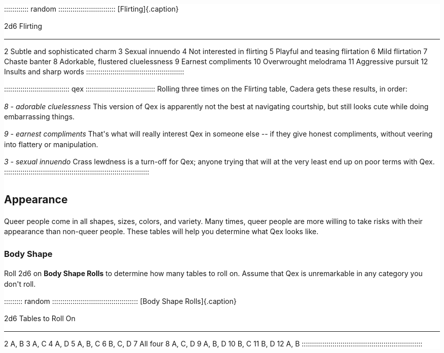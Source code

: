 :::::::::::: random ::::::::::::::::::::::::::::
[Flirting]{.caption}

 2d6     Flirting
-----    -------------------------------
  2      Subtle and sophisticated charm
  3      Sexual innuendo
  4      Not interested in flirting
  5      Playful and teasing flirtation
  6      Mild flirtation
  7      Chaste banter
  8      Adorkable, flustered cluelessness
  9      Earnest compliments
 10      Overwrought melodrama
 11      Aggressive pursuit
 12      Insults and sharp words
::::::::::::::::::::::::::::::::::::::::::::::::

:::::::::::::::::::::::::::::::: qex ::::::::::::::::::::::::::::::::::
Rolling three times on the Flirting table, Cadera gets these
results, in order:

*8 - adorable cluelessness* This version of Qex is apparently not
the best at navigating courtship, but still looks cute while
doing embarrassing things.

*9 - earnest compliments* That's what will really interest Qex
in someone else -- if they give honest compliments, without
veering into flattery or manipulation.

*3 - sexual innuendo* Crass lewdness is a turn-off for Qex;
anyone trying that will at the very least end up on poor terms
with Qex.
:::::::::::::::::::::::::::::::::::::::::::::::::::::::::::::::::::::::

## Appearance

Queer people come in all shapes, sizes, colors, and variety. Many times, queer people
are more willing to take risks with their appearance than non-queer people. These tables
will help you determine what Qex looks like.

### Body Shape

Roll 2d6 on **Body Shape Rolls** to determine how many tables to roll on. 
Assume that Qex is unremarkable in any category you don't roll.

::::::::: random ::::::::::::::::::::::::::::::::::::::::::
[Body Shape Rolls]{.caption}

 2d6   Tables to Roll On
-----  -----------------------------------
  2    A, B
  3    A, C
  4    A, D
  5    A, B, C
  6    B, C, D
  7    All four
  8    A, C, D
  9    A, B, D
 10    B, C
 11    B, D
 12    A, B
:::::::::::::::::::::::::::::::::::::::::::::::::::::::::::

